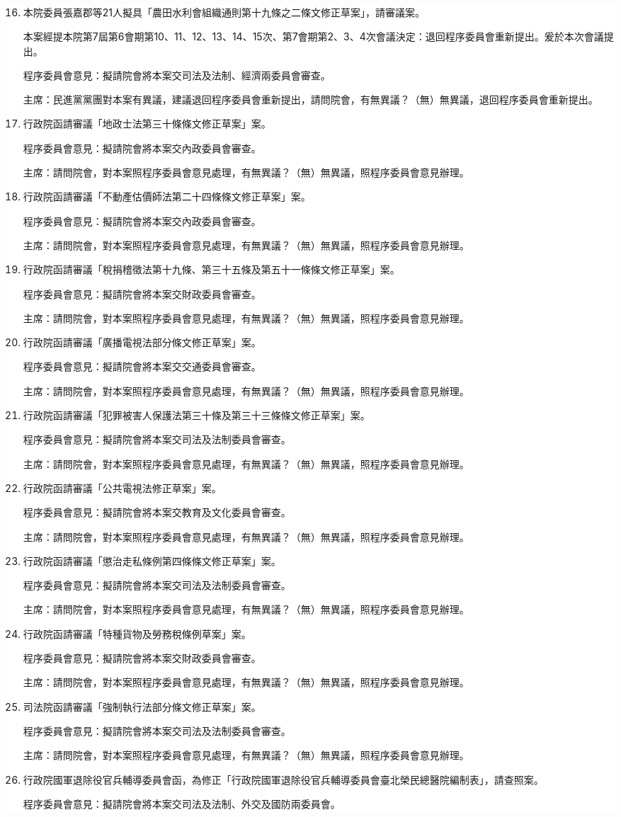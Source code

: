 16. 本院委員張嘉郡等21人擬具「農田水利會組織通則第十九條之二條文修正草案」，請審議案。

    本案經提本院第7屆第6會期第10、11、12、13、14、15次、第7會期第2、3、4次會議決定：退回程序委員會重新提出。爰於本次會議提出。

    程序委員會意見：擬請院會將本案交司法及法制、經濟兩委員會審查。

    主席：民進黨黨團對本案有異議，建議退回程序委員會重新提出，請問院會，有無異議？（無）無異議，退回程序委員會重新提出。

17. 行政院函請審議「地政士法第三十條條文修正草案」案。

    程序委員會意見：擬請院會將本案交內政委員會審查。

    主席：請問院會，對本案照程序委員會意見處理，有無異議？（無）無異議，照程序委員會意見辦理。

18. 行政院函請審議「不動產估價師法第二十四條條文修正草案」案。

    程序委員會意見：擬請院會將本案交內政委員會審查。

    主席：請問院會，對本案照程序委員會意見處理，有無異議？（無）無異議，照程序委員會意見辦理。

19. 行政院函請審議「稅捐稽徵法第十九條、第三十五條及第五十一條條文修正草案」案。

    程序委員會意見：擬請院會將本案交財政委員會審查。

    主席：請問院會，對本案照程序委員會意見處理，有無異議？（無）無異議，照程序委員會意見辦理。

20. 行政院函請審議「廣播電視法部分條文修正草案」案。

    程序委員會意見：擬請院會將本案交交通委員會審查。

    主席：請問院會，對本案照程序委員會意見處理，有無異議？（無）無異議，照程序委員會意見辦理。

21. 行政院函請審議「犯罪被害人保護法第三十條及第三十三條條文修正草案」案。

    程序委員會意見：擬請院會將本案交司法及法制委員會審查。

    主席：請問院會，對本案照程序委員會意見處理，有無異議？（無）無異議，照程序委員會意見辦理。

22. 行政院函請審議「公共電視法修正草案」案。

    程序委員會意見：擬請院會將本案交教育及文化委員會審查。

    主席：請問院會，對本案照程序委員會意見處理，有無異議？（無）無異議，照程序委員會意見辦理。

23. 行政院函請審議「懲治走私條例第四條條文修正草案」案。

    程序委員會意見：擬請院會將本案交司法及法制委員會審查。

    主席：請問院會，對本案照程序委員會意見處理，有無異議？（無）無異議，照程序委員會意見辦理。

24. 行政院函請審議「特種貨物及勞務稅條例草案」案。

    程序委員會意見：擬請院會將本案交財政委員會審查。

    主席：請問院會，對本案照程序委員會意見處理，有無異議？（無）無異議，照程序委員會意見辦理。

25. 司法院函請審議「強制執行法部分條文修正草案」案。

    程序委員會意見：擬請院會將本案交司法及法制委員會審查。

    主席：請問院會，對本案照程序委員會意見處理，有無異議？（無）無異議，照程序委員會意見辦理。

26. 行政院國軍退除役官兵輔導委員會函，為修正「行政院國軍退除役官兵輔導委員會臺北榮民總醫院編制表」，請查照案。

    程序委員會意見：擬請院會將本案交司法及法制、外交及國防兩委員會。
